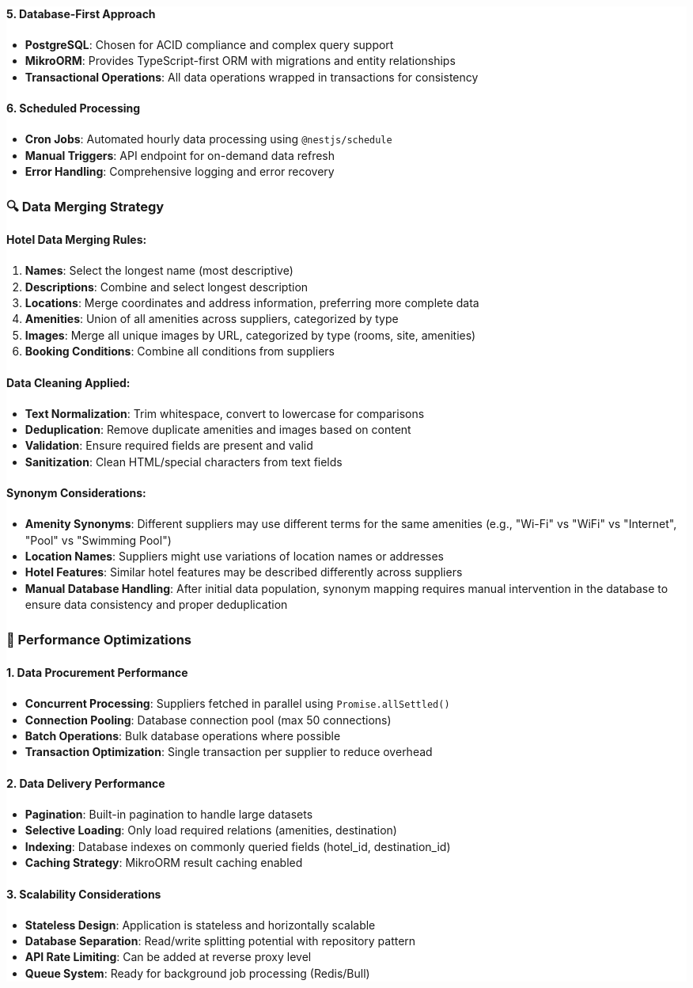 #### **5. Database-First Approach**
- **PostgreSQL**: Chosen for ACID compliance and complex query support
- **MikroORM**: Provides TypeScript-first ORM with migrations and entity relationships
- **Transactional Operations**: All data operations wrapped in transactions for consistency

#### **6. Scheduled Processing**
- **Cron Jobs**: Automated hourly data processing using `@nestjs/schedule`
- **Manual Triggers**: API endpoint for on-demand data refresh
- **Error Handling**: Comprehensive logging and error recovery

### 🔍 Data Merging Strategy

#### **Hotel Data Merging Rules:**
1. **Names**: Select the longest name (most descriptive)
2. **Descriptions**: Combine and select longest description
3. **Locations**: Merge coordinates and address information, preferring more complete data
4. **Amenities**: Union of all amenities across suppliers, categorized by type
5. **Images**: Merge all unique images by URL, categorized by type (rooms, site, amenities)
6. **Booking Conditions**: Combine all conditions from suppliers

#### **Data Cleaning Applied:**
- **Text Normalization**: Trim whitespace, convert to lowercase for comparisons
- **Deduplication**: Remove duplicate amenities and images based on content
- **Validation**: Ensure required fields are present and valid
- **Sanitization**: Clean HTML/special characters from text fields

#### **Synonym Considerations:**
- **Amenity Synonyms**: Different suppliers may use different terms for the same amenities (e.g., "Wi-Fi" vs "WiFi" vs "Internet", "Pool" vs "Swimming Pool")
- **Location Names**: Suppliers might use variations of location names or addresses
- **Hotel Features**: Similar hotel features may be described differently across suppliers
- **Manual Database Handling**: After initial data population, synonym mapping requires manual intervention in the database to ensure data consistency and proper deduplication

### 🚀 Performance Optimizations

#### **1. Data Procurement Performance**
- **Concurrent Processing**: Suppliers fetched in parallel using `Promise.allSettled()`
- **Connection Pooling**: Database connection pool (max 50 connections)
- **Batch Operations**: Bulk database operations where possible
- **Transaction Optimization**: Single transaction per supplier to reduce overhead

#### **2. Data Delivery Performance**
- **Pagination**: Built-in pagination to handle large datasets
- **Selective Loading**: Only load required relations (amenities, destination)
- **Indexing**: Database indexes on commonly queried fields (hotel_id, destination_id)
- **Caching Strategy**: MikroORM result caching enabled

#### **3. Scalability Considerations**
- **Stateless Design**: Application is stateless and horizontally scalable
- **Database Separation**: Read/write splitting potential with repository pattern
- **API Rate Limiting**: Can be added at reverse proxy level
- **Queue System**: Ready for background job processing (Redis/Bull)
